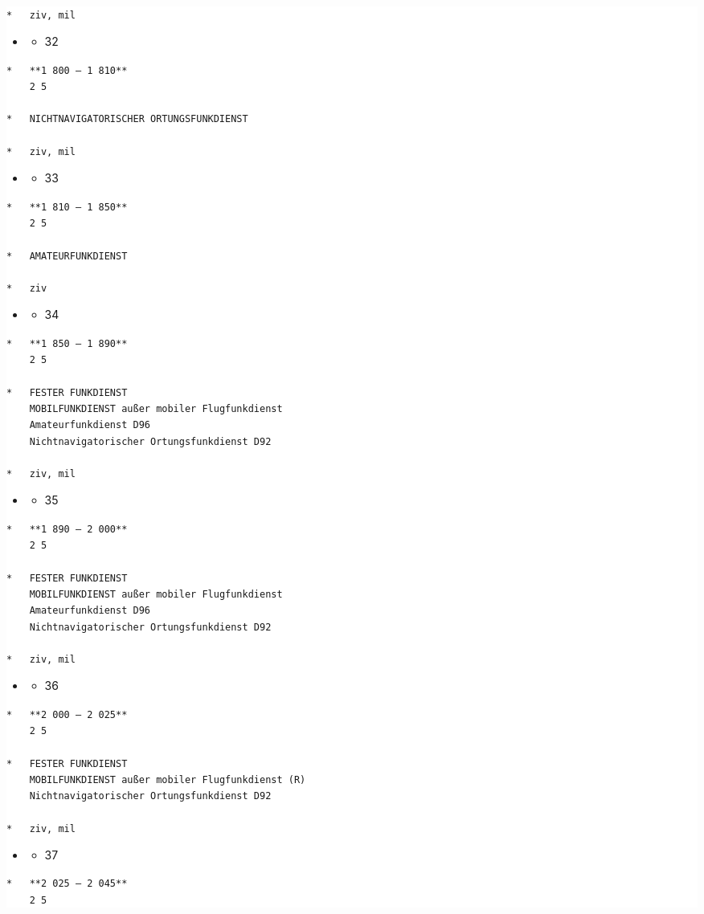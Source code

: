     *   ziv, mil


*    *   32

    *   **1 800 – 1 810**
        2 5

    *   NICHTNAVIGATORISCHER ORTUNGSFUNKDIENST

    *   ziv, mil


*    *   33

    *   **1 810 – 1 850**
        2 5

    *   AMATEURFUNKDIENST

    *   ziv


*    *   34

    *   **1 850 – 1 890**
        2 5

    *   FESTER FUNKDIENST
        MOBILFUNKDIENST außer mobiler Flugfunkdienst
        Amateurfunkdienst D96
        Nichtnavigatorischer Ortungsfunkdienst D92

    *   ziv, mil


*    *   35

    *   **1 890 – 2 000**
        2 5

    *   FESTER FUNKDIENST
        MOBILFUNKDIENST außer mobiler Flugfunkdienst
        Amateurfunkdienst D96
        Nichtnavigatorischer Ortungsfunkdienst D92

    *   ziv, mil


*    *   36

    *   **2 000 – 2 025**
        2 5

    *   FESTER FUNKDIENST
        MOBILFUNKDIENST außer mobiler Flugfunkdienst (R)
        Nichtnavigatorischer Ortungsfunkdienst D92

    *   ziv, mil


*    *   37

    *   **2 025 – 2 045**
        2 5
